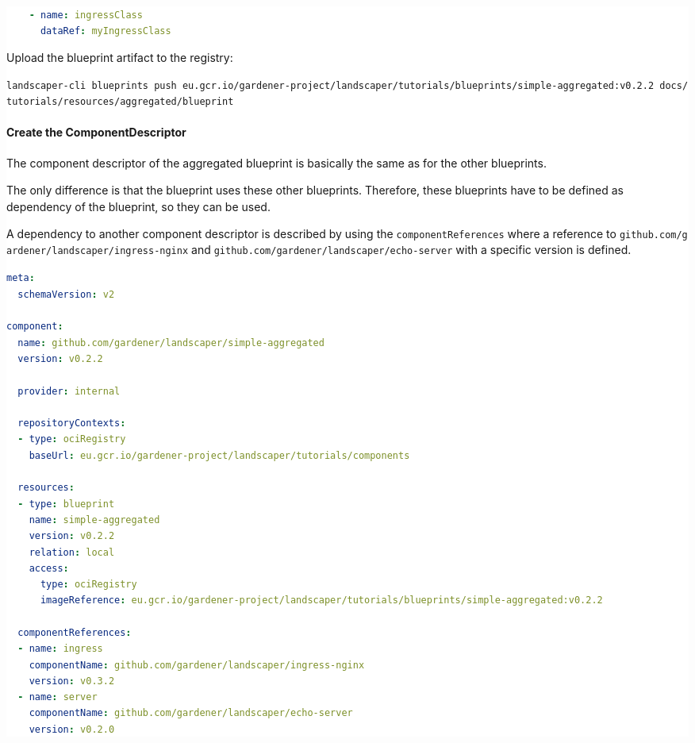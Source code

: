 ```yaml
    - name: ingressClass
      dataRef: myIngressClass
```

Upload the blueprint artifact to the registry:
```shell script
landscaper-cli blueprints push eu.gcr.io/gardener-project/landscaper/tutorials/blueprints/simple-aggregated:v0.2.2 docs/tutorials/resources/aggregated/blueprint
```

#### Create the ComponentDescriptor

The component descriptor of the aggregated blueprint is basically the same as for the other blueprints.

The only difference is that the blueprint uses these other blueprints.
Therefore, these blueprints have to be defined as dependency of the blueprint, so they can be used.

A dependency to another component descriptor is described by using the `componentReferences` where 
a reference to `github.com/gardener/landscaper/ingress-nginx` and `github.com/gardener/landscaper/echo-server` with a specific version is defined.

```yaml
meta:
  schemaVersion: v2

component:
  name: github.com/gardener/landscaper/simple-aggregated
  version: v0.2.2

  provider: internal

  repositoryContexts:
  - type: ociRegistry
    baseUrl: eu.gcr.io/gardener-project/landscaper/tutorials/components

  resources:
  - type: blueprint
    name: simple-aggregated
    version: v0.2.2
    relation: local
    access:
      type: ociRegistry
      imageReference: eu.gcr.io/gardener-project/landscaper/tutorials/blueprints/simple-aggregated:v0.2.2

  componentReferences:
  - name: ingress
    componentName: github.com/gardener/landscaper/ingress-nginx
    version: v0.3.2
  - name: server
    componentName: github.com/gardener/landscaper/echo-server
    version: v0.2.0
```
